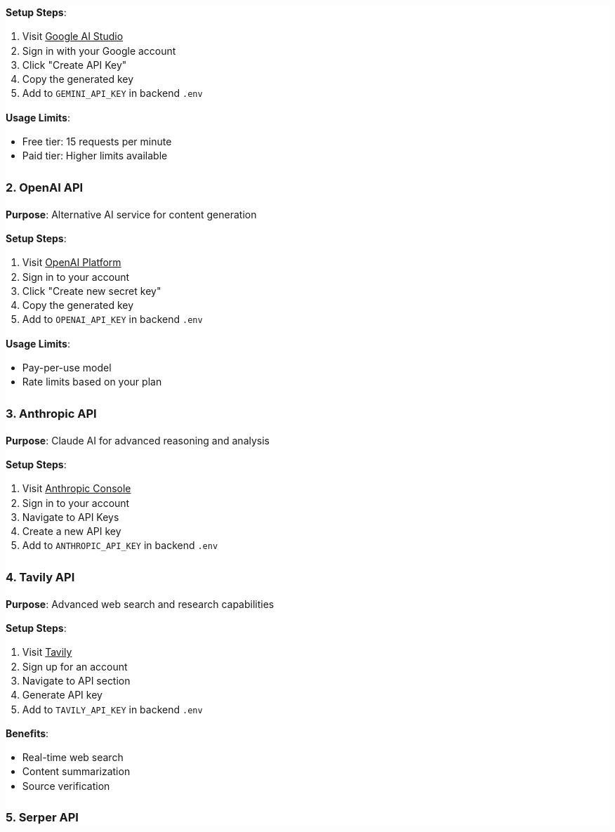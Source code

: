 **Setup Steps**:
1. Visit [Google AI Studio](https://makersuite.google.com/app/apikey)
2. Sign in with your Google account
3. Click "Create API Key"
4. Copy the generated key
5. Add to `GEMINI_API_KEY` in backend `.env`

**Usage Limits**:
- Free tier: 15 requests per minute
- Paid tier: Higher limits available

### 2. OpenAI API

**Purpose**: Alternative AI service for content generation

**Setup Steps**:
1. Visit [OpenAI Platform](https://platform.openai.com/api-keys)
2. Sign in to your account
3. Click "Create new secret key"
4. Copy the generated key
5. Add to `OPENAI_API_KEY` in backend `.env`

**Usage Limits**:
- Pay-per-use model
- Rate limits based on your plan

### 3. Anthropic API

**Purpose**: Claude AI for advanced reasoning and analysis

**Setup Steps**:
1. Visit [Anthropic Console](https://console.anthropic.com/)
2. Sign in to your account
3. Navigate to API Keys
4. Create a new API key
5. Add to `ANTHROPIC_API_KEY` in backend `.env`

### 4. Tavily API

**Purpose**: Advanced web search and research capabilities

**Setup Steps**:
1. Visit [Tavily](https://tavily.com/)
2. Sign up for an account
3. Navigate to API section
4. Generate API key
5. Add to `TAVILY_API_KEY` in backend `.env`

**Benefits**:
- Real-time web search
- Content summarization
- Source verification

### 5. Serper API

